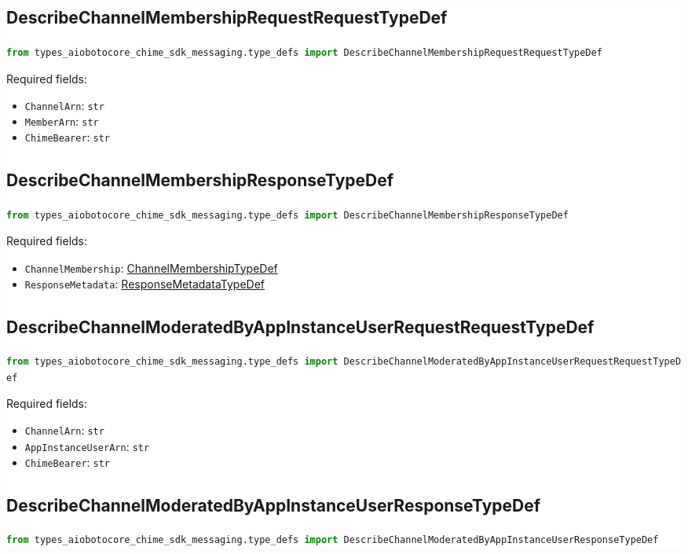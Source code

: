 <a id="describechannelmembershiprequestrequesttypedef"></a>

## DescribeChannelMembershipRequestRequestTypeDef

```python
from types_aiobotocore_chime_sdk_messaging.type_defs import DescribeChannelMembershipRequestRequestTypeDef
```

Required fields:

- `ChannelArn`: `str`
- `MemberArn`: `str`
- `ChimeBearer`: `str`

<a id="describechannelmembershipresponsetypedef"></a>

## DescribeChannelMembershipResponseTypeDef

```python
from types_aiobotocore_chime_sdk_messaging.type_defs import DescribeChannelMembershipResponseTypeDef
```

Required fields:

- `ChannelMembership`:
  [ChannelMembershipTypeDef](./type_defs.md#channelmembershiptypedef)
- `ResponseMetadata`:
  [ResponseMetadataTypeDef](./type_defs.md#responsemetadatatypedef)

<a id="describechannelmoderatedbyappinstanceuserrequestrequesttypedef"></a>

## DescribeChannelModeratedByAppInstanceUserRequestRequestTypeDef

```python
from types_aiobotocore_chime_sdk_messaging.type_defs import DescribeChannelModeratedByAppInstanceUserRequestRequestTypeDef
```

Required fields:

- `ChannelArn`: `str`
- `AppInstanceUserArn`: `str`
- `ChimeBearer`: `str`

<a id="describechannelmoderatedbyappinstanceuserresponsetypedef"></a>

## DescribeChannelModeratedByAppInstanceUserResponseTypeDef

```python
from types_aiobotocore_chime_sdk_messaging.type_defs import DescribeChannelModeratedByAppInstanceUserResponseTypeDef
```
